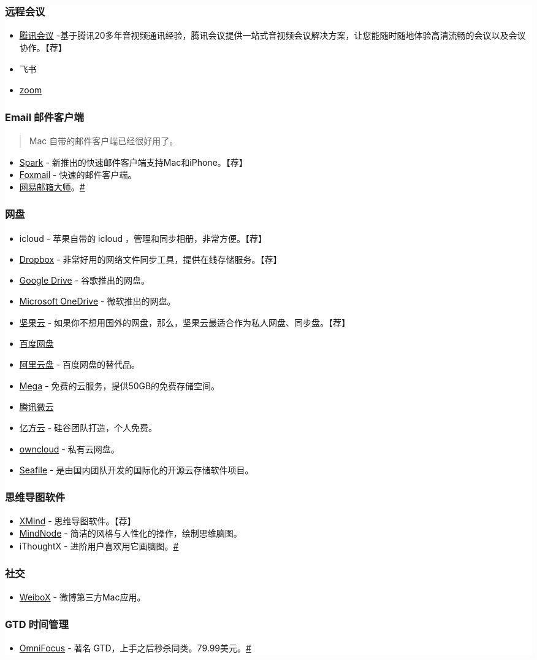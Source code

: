 ### 远程会议

- [腾讯会议](https://meeting.tencent.com/) -基于腾讯20多年音视频通讯经验，腾讯会议提供一站式音视频会议解决方案，让您能随时随地体验高清流畅的会议以及会议协作。【荐】

- 飞书

- [zoom](https://zoom.us/)

### Email 邮件客户端

> Mac 自带的邮件客户端已经很好用了。

- [Spark](https://sparkmailapp.com/) - 新推出的快速邮件客户端支持Mac和iPhone。【荐】
- [Foxmail](http://www.foxmail.com/mac/) - 快速的邮件客户端。
- [网易邮箱大师](http://mail.163.com/dashi/dlpro.html)。[#](https://www.waerfa.com/neteasemailmaster-for-mac)


### 网盘

- icloud - 苹果自带的 icloud ，管理和同步相册，非常方便。【荐】

- [Dropbox](http://www.dropboxchina.com/Download/dropbox-for-mac.html) - 非常好用的网络文件同步工具，提供在线存储服务。【荐】

- [Google Drive](https://www.google.com/drive/download/) - 谷歌推出的网盘。

- [Microsoft OneDrive](https://www.microsoft.com/en-us/microsoft-365/onedrive/download) - 微软推出的网盘。

- [坚果云](https://www.jianguoyun.com/s/downloads) - 如果你不想用国外的网盘，那么，坚果云最适合作为私人网盘、同步盘。【荐】

- [百度网盘](http://pan.baidu.com/download?from=header#pan)

- [阿里云盘](https://www.aliyundrive.com/) - 百度网盘的替代品。

- [Mega](https://mega.nz) - 免费的云服务，提供50GB的免费存储空间。

- [腾讯微云](https://www.weiyun.com/)

- [亿方云](https://www.fangcloud.com/) - 硅谷团队打造，个人免费。

- [owncloud](https://owncloud.org) - 私有云网盘。

- [Seafile](https://www.seafile.com/) - 是由国内团队开发的国际化的开源云存储软件项目。

### 思维导图软件

- [XMind](http://www.xmind.net) - 思维导图软件。【荐】
- [MindNode](http://mindnode.com/) - 简洁的风格与人性化的操作，绘制思维脑图。
- iThoughtX - 进阶用户喜欢用它画脑图。[#](https://sspai.com/post/31516)


### 社交

- [WeiboX](http://weiboformac.sinaapp.com/) - 微博第三方Mac应用。

### GTD 时间管理

- [OmniFocus](https://www.omnigroup.com/omnifocus) - 著名 GTD，上手之后秒杀同类。79.99美元。[#](http://www.asianefficiency.com/technology/omnifocus-mac-review/)
